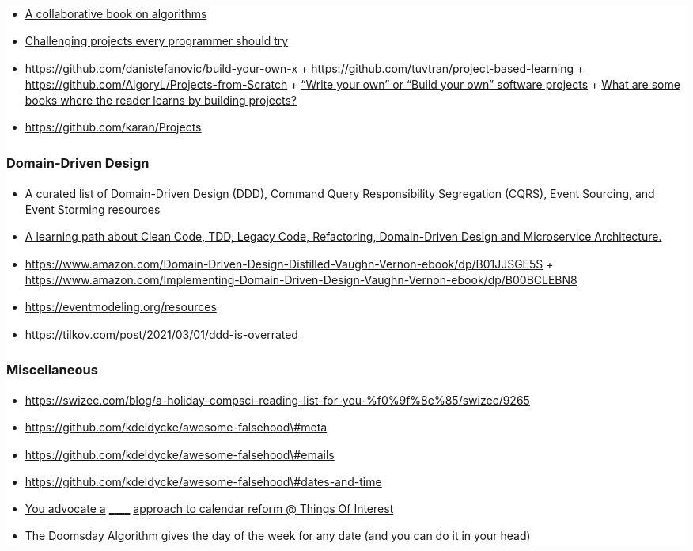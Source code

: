 - [A collaborative book on algorithms](https://github.com/algorithm-archivists/algorithm-archive)



- [Challenging projects every programmer should try](http://web.eecs.utk.edu/~azh/blog/challengingprojects.html)



- https://github.com/danistefanovic/build-your-own-x + https://github.com/tuvtran/project-based-learning + https://github.com/AlgoryL/Projects-from-Scratch + [“Write your own” or “Build your own” software projects](https://news.ycombinator.com/item?id=16591918) + [What are some books where the reader learns by building projects?](https://news.ycombinator.com/item?id=22299180)



- https://github.com/karan/Projects

### Domain-Driven Design

- [A curated list of Domain-Driven Design (DDD), Command Query Responsibility Segregation (CQRS), Event Sourcing, and Event Storming resources](https://github.com/heynickc/awesome-ddd)



- [A learning path about Clean Code, TDD, Legacy Code, Refactoring, Domain-Driven Design and Microservice Architecture.](https://github.com/joebew42/study-path)



- https://www.amazon.com/Domain-Driven-Design-Distilled-Vaughn-Vernon-ebook/dp/B01JJSGE5S + https://www.amazon.com/Implementing-Domain-Driven-Design-Vaughn-Vernon-ebook/dp/B00BCLEBN8



- https://eventmodeling.org/resources



- https://tilkov.com/post/2021/03/01/ddd-is-overrated

### Miscellaneous

- https://swizec.com/blog/a-holiday-compsci-reading-list-for-you-%f0%9f%8e%85/swizec/9265



- https://github.com/kdeldycke/awesome-falsehood\#meta



- https://github.com/kdeldycke/awesome-falsehood\#emails



- https://github.com/kdeldycke/awesome-falsehood\#dates-and-time



- [You advocate a](https://qntm.org/calendar) [**\_\_\_\_**](https://qntm.org/calendar) [approach to calendar reform @ Things Of Interest](https://qntm.org/calendar)



- [The Doomsday Algorithm gives the day of the week for any date (and you can do it in your head)](http://rudy.ca/doomsday.html)


